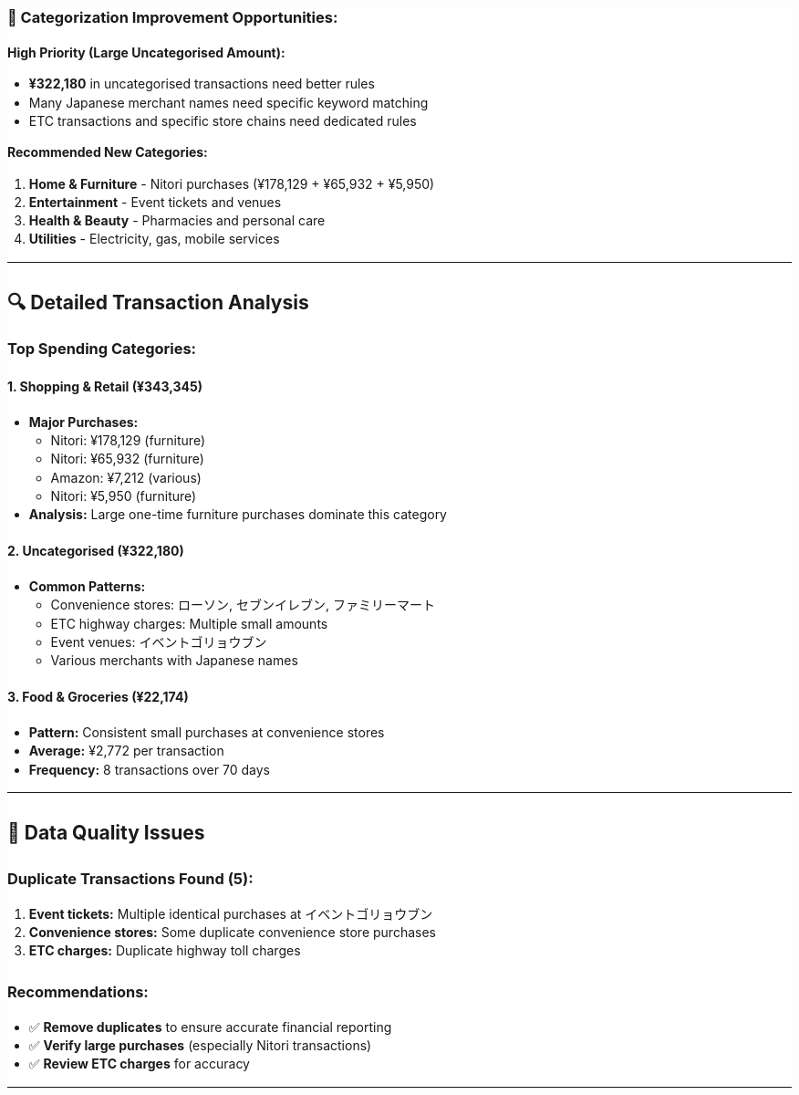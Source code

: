 ### 🎯 Categorization Improvement Opportunities:

**High Priority (Large Uncategorised Amount):**
- **¥322,180** in uncategorised transactions need better rules
- Many Japanese merchant names need specific keyword matching
- ETC transactions and specific store chains need dedicated rules

**Recommended New Categories:**
1. **Home & Furniture** - Nitori purchases (¥178,129 + ¥65,932 + ¥5,950)
2. **Entertainment** - Event tickets and venues
3. **Health & Beauty** - Pharmacies and personal care
4. **Utilities** - Electricity, gas, mobile services

---

## 🔍 Detailed Transaction Analysis

### Top Spending Categories:

#### 1. **Shopping & Retail (¥343,345)**
- **Major Purchases:**
  - Nitori: ¥178,129 (furniture)
  - Nitori: ¥65,932 (furniture)
  - Amazon: ¥7,212 (various)
  - Nitori: ¥5,950 (furniture)
- **Analysis:** Large one-time furniture purchases dominate this category

#### 2. **Uncategorised (¥322,180)**
- **Common Patterns:**
  - Convenience stores: ローソン, セブンイレブン, ファミリーマート
  - ETC highway charges: Multiple small amounts
  - Event venues: イベントゴリョウブン
  - Various merchants with Japanese names

#### 3. **Food & Groceries (¥22,174)**
- **Pattern:** Consistent small purchases at convenience stores
- **Average:** ¥2,772 per transaction
- **Frequency:** 8 transactions over 70 days

---

## 🚨 Data Quality Issues

### Duplicate Transactions Found (5):
1. **Event tickets:** Multiple identical purchases at イベントゴリョウブン
2. **Convenience stores:** Some duplicate convenience store purchases
3. **ETC charges:** Duplicate highway toll charges

### Recommendations:
- ✅ **Remove duplicates** to ensure accurate financial reporting
- ✅ **Verify large purchases** (especially Nitori transactions)
- ✅ **Review ETC charges** for accuracy

---